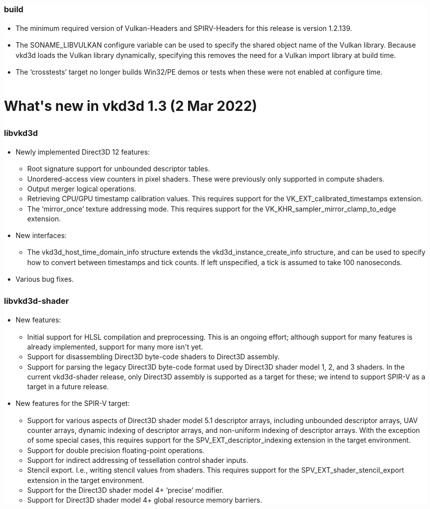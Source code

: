 
### build

- The minimum required version of Vulkan-Headers and SPIRV-Headers for this
  release is version 1.2.139.

- The SONAME_LIBVULKAN configure variable can be used to specify the shared
  object name of the Vulkan library. Because vkd3d loads the Vulkan library
  dynamically, specifying this removes the need for a Vulkan import library at
  build time.

- The ‘crosstests’ target no longer builds Win32/PE demos or tests when these
  were not enabled at configure time.


# What's new in vkd3d 1.3 (2 Mar 2022)

### libvkd3d

- Newly implemented Direct3D 12 features:
  - Root signature support for unbounded descriptor tables.
  - Unordered-access view counters in pixel shaders. These were previously
    only supported in compute shaders.
  - Output merger logical operations.
  - Retrieving CPU/GPU timestamp calibration values. This requires support for
    the VK_EXT_calibrated_timestamps extension.
  - The ‘mirror_once’ texture addressing mode. This requires support for the
    VK_KHR_sampler_mirror_clamp_to_edge extension.

- New interfaces:
  - The vkd3d_host_time_domain_info structure extends the
    vkd3d_instance_create_info structure, and can be used to specify how to
    convert between timestamps and tick counts. If left unspecified, a tick
    is assumed to take 100 nanoseconds.

- Various bug fixes.


### libvkd3d-shader

- New features:
  - Initial support for HLSL compilation and preprocessing. This is an ongoing
    effort; although support for many features is already implemented, support
    for many more isn't yet.
  - Support for disassembling Direct3D byte-code shaders to Direct3D assembly.
  - Support for parsing the legacy Direct3D byte-code format used by Direct3D
    shader model 1, 2, and 3 shaders. In the current vkd3d-shader release,
    only Direct3D assembly is supported as a target for these; we intend to
    support SPIR-V as a target in a future release.

- New features for the SPIR-V target:
  - Support for various aspects of Direct3D shader model 5.1 descriptor
    arrays, including unbounded descriptor arrays, UAV counter arrays, dynamic
    indexing of descriptor arrays, and non-uniform indexing of descriptor
    arrays. With the exception of some special cases, this requires support
    for the SPV_EXT_descriptor_indexing extension in the target environment.
  - Support for double precision floating-point operations.
  - Support for indirect addressing of tessellation control shader inputs.
  - Stencil export. I.e., writing stencil values from shaders. This requires
    support for the SPV_EXT_shader_stencil_export extension in the target
    environment.
  - Support for the Direct3D shader model 4+ ‘precise’ modifier.
  - Support for Direct3D shader model 4+ global resource memory barriers.
